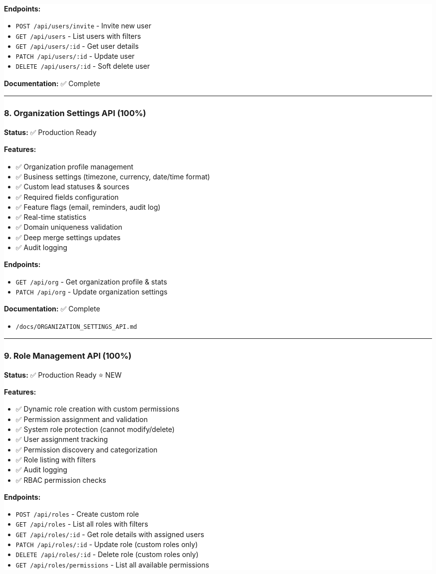 **Endpoints:**
- `POST /api/users/invite` - Invite new user
- `GET /api/users` - List users with filters
- `GET /api/users/:id` - Get user details
- `PATCH /api/users/:id` - Update user
- `DELETE /api/users/:id` - Soft delete user

**Documentation:** ✅ Complete

---

### 8. Organization Settings API (100%)
**Status:** ✅ Production Ready

**Features:**
- ✅ Organization profile management
- ✅ Business settings (timezone, currency, date/time format)
- ✅ Custom lead statuses & sources
- ✅ Required fields configuration
- ✅ Feature flags (email, reminders, audit log)
- ✅ Real-time statistics
- ✅ Domain uniqueness validation
- ✅ Deep merge settings updates
- ✅ Audit logging

**Endpoints:**
- `GET /api/org` - Get organization profile & stats
- `PATCH /api/org` - Update organization settings

**Documentation:** ✅ Complete
- `/docs/ORGANIZATION_SETTINGS_API.md`

---

### 9. Role Management API (100%)
**Status:** ✅ Production Ready ⭐ NEW

**Features:**
- ✅ Dynamic role creation with custom permissions
- ✅ Permission assignment and validation
- ✅ System role protection (cannot modify/delete)
- ✅ User assignment tracking
- ✅ Permission discovery and categorization
- ✅ Role listing with filters
- ✅ Audit logging
- ✅ RBAC permission checks

**Endpoints:**
- `POST /api/roles` - Create custom role
- `GET /api/roles` - List all roles with filters
- `GET /api/roles/:id` - Get role details with assigned users
- `PATCH /api/roles/:id` - Update role (custom roles only)
- `DELETE /api/roles/:id` - Delete role (custom roles only)
- `GET /api/roles/permissions` - List all available permissions
